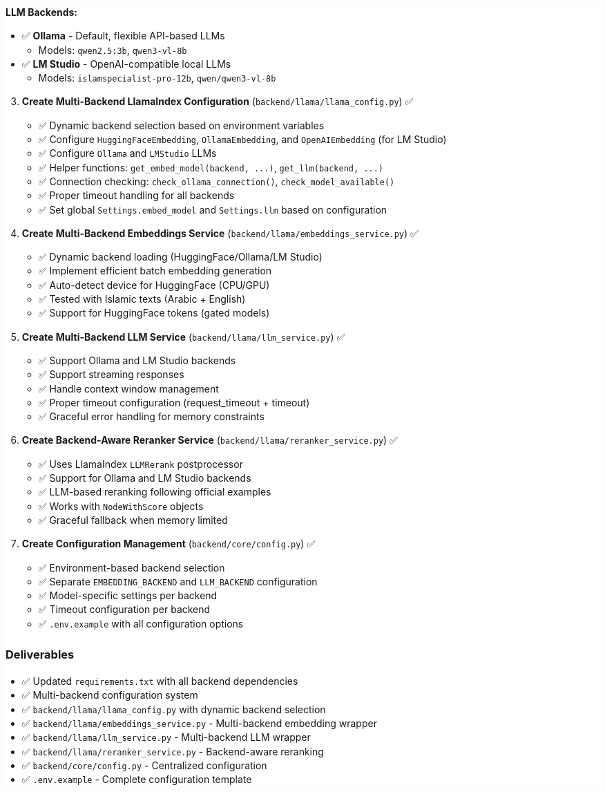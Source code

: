    **LLM Backends:**
   - ✅ **Ollama** - Default, flexible API-based LLMs
     - Models: `qwen2.5:3b`, `qwen3-vl-8b`
   - ✅ **LM Studio** - OpenAI-compatible local LLMs
     - Models: `islamspecialist-pro-12b`, `qwen/qwen3-vl-8b`

3. **Create Multi-Backend LlamaIndex Configuration** (`backend/llama/llama_config.py`) ✅

   - ✅ Dynamic backend selection based on environment variables
   - ✅ Configure `HuggingFaceEmbedding`, `OllamaEmbedding`, and `OpenAIEmbedding` (for LM Studio)
   - ✅ Configure `Ollama` and `LMStudio` LLMs
   - ✅ Helper functions: `get_embed_model(backend, ...)`, `get_llm(backend, ...)`
   - ✅ Connection checking: `check_ollama_connection()`, `check_model_available()`
   - ✅ Proper timeout handling for all backends
   - ✅ Set global `Settings.embed_model` and `Settings.llm` based on configuration

4. **Create Multi-Backend Embeddings Service** (`backend/llama/embeddings_service.py`) ✅

   - ✅ Dynamic backend loading (HuggingFace/Ollama/LM Studio)
   - ✅ Implement efficient batch embedding generation
   - ✅ Auto-detect device for HuggingFace (CPU/GPU)
   - ✅ Tested with Islamic texts (Arabic + English)
   - ✅ Support for HuggingFace tokens (gated models)

5. **Create Multi-Backend LLM Service** (`backend/llama/llm_service.py`) ✅

   - ✅ Support Ollama and LM Studio backends
   - ✅ Support streaming responses
   - ✅ Handle context window management
   - ✅ Proper timeout configuration (request_timeout + timeout)
   - ✅ Graceful error handling for memory constraints

6. **Create Backend-Aware Reranker Service** (`backend/llama/reranker_service.py`) ✅
   
   - ✅ Uses LlamaIndex `LLMRerank` postprocessor
   - ✅ Support for Ollama and LM Studio backends
   - ✅ LLM-based reranking following official examples
   - ✅ Works with `NodeWithScore` objects
   - ✅ Graceful fallback when memory limited

7. **Create Configuration Management** (`backend/core/config.py`) ✅
   
   - ✅ Environment-based backend selection
   - ✅ Separate `EMBEDDING_BACKEND` and `LLM_BACKEND` configuration
   - ✅ Model-specific settings per backend
   - ✅ Timeout configuration per backend
   - ✅ `.env.example` with all configuration options

### Deliverables

- ✅ Updated `requirements.txt` with all backend dependencies
- ✅ Multi-backend configuration system
- ✅ `backend/llama/llama_config.py` with dynamic backend selection
- ✅ `backend/llama/embeddings_service.py` - Multi-backend embedding wrapper
- ✅ `backend/llama/llm_service.py` - Multi-backend LLM wrapper
- ✅ `backend/llama/reranker_service.py` - Backend-aware reranking
- ✅ `backend/core/config.py` - Centralized configuration
- ✅ `.env.example` - Complete configuration template

